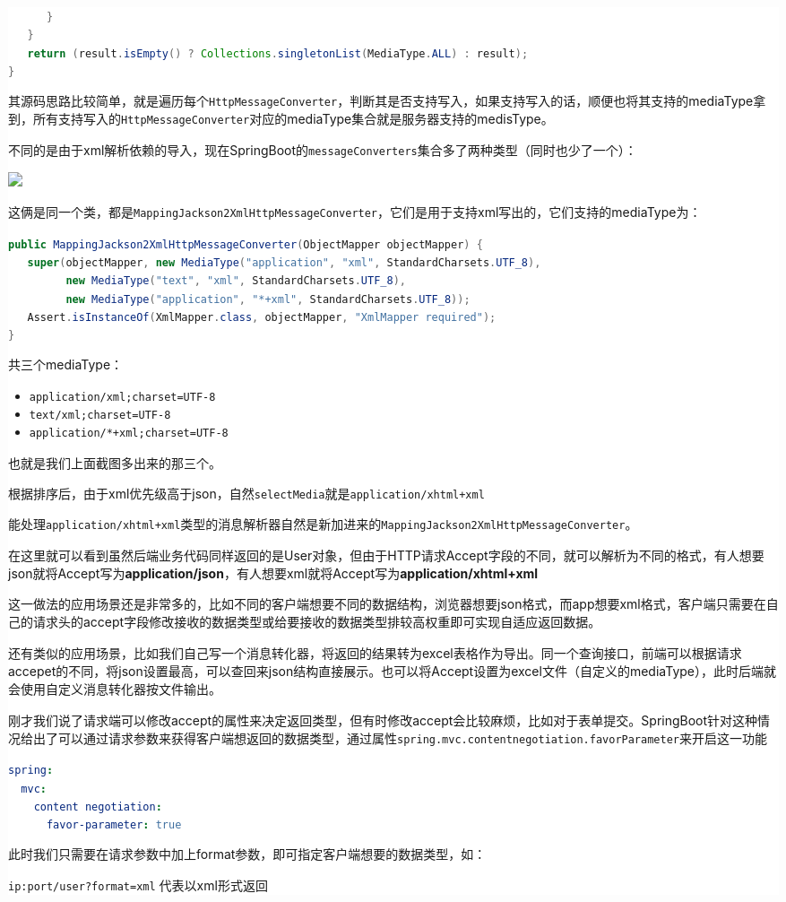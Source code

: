 ```java
      }
   }
   return (result.isEmpty() ? Collections.singletonList(MediaType.ALL) : result);
}
```

其源码思路比较简单，就是遍历每个`HttpMessageConverter`，判断其是否支持写入，如果支持写入的话，顺便也将其支持的mediaType拿到，所有支持写入的`HttpMessageConverter`对应的mediaType集合就是服务器支持的medisType。

不同的是由于xml解析依赖的导入，现在SpringBoot的`messageConverters`集合多了两种类型（同时也少了一个）：

![](http://img.topjavaer.cn/img/202311262230063.png)

这俩是同一个类，都是`MappingJackson2XmlHttpMessageConverter`，它们是用于支持xml写出的，它们支持的mediaType为：

```java
public MappingJackson2XmlHttpMessageConverter(ObjectMapper objectMapper) {
   super(objectMapper, new MediaType("application", "xml", StandardCharsets.UTF_8),
         new MediaType("text", "xml", StandardCharsets.UTF_8),
         new MediaType("application", "*+xml", StandardCharsets.UTF_8));
   Assert.isInstanceOf(XmlMapper.class, objectMapper, "XmlMapper required");
}
```

共三个mediaType：

- `application/xml;charset=UTF-8`
- `text/xml;charset=UTF-8`
- `application/*+xml;charset=UTF-8`

也就是我们上面截图多出来的那三个。

根据排序后，由于xml优先级高于json，自然`selectMedia`就是`application/xhtml+xml`

能处理`application/xhtml+xml`类型的消息解析器自然是新加进来的`MappingJackson2XmlHttpMessageConverter`。

在这里就可以看到虽然后端业务代码同样返回的是User对象，但由于HTTP请求Accept字段的不同，就可以解析为不同的格式，有人想要json就将Accept写为**application/json**，有人想要xml就将Accept写为**application/xhtml+xml**

这一做法的应用场景还是非常多的，比如不同的客户端想要不同的数据结构，浏览器想要json格式，而app想要xml格式，客户端只需要在自己的请求头的accept字段修改接收的数据类型或给要接收的数据类型排较高权重即可实现自适应返回数据。

还有类似的应用场景，比如我们自己写一个消息转化器，将返回的结果转为excel表格作为导出。同一个查询接口，前端可以根据请求accepet的不同，将json设置最高，可以查回来json结构直接展示。也可以将Accept设置为excel文件（自定义的mediaType），此时后端就会使用自定义消息转化器按文件输出。

刚才我们说了请求端可以修改accept的属性来决定返回类型，但有时修改accept会比较麻烦，比如对于表单提交。SpringBoot针对这种情况给出了可以通过请求参数来获得客户端想返回的数据类型，通过属性`spring.mvc.contentnegotiation.favorParameter`来开启这一功能

```yaml
spring:
  mvc:
    content negotiation:
      favor-parameter: true
```

此时我们只需要在请求参数中加上format参数，即可指定客户端想要的数据类型，如：

`ip:port/user?format=xml` 代表以xml形式返回
